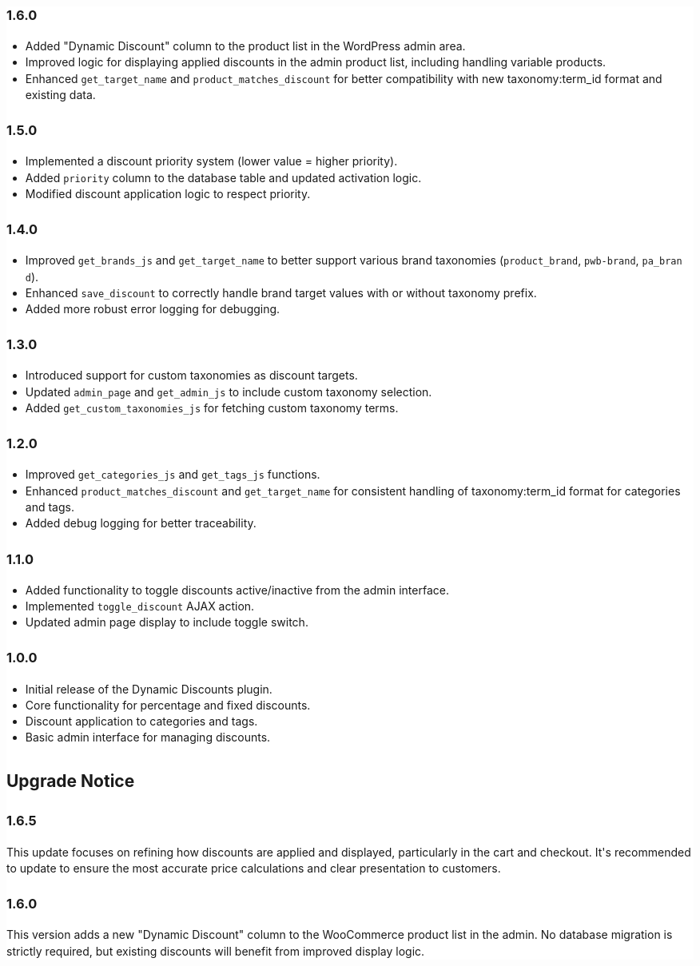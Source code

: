 ### 1.6.0
* Added "Dynamic Discount" column to the product list in the WordPress admin area.
* Improved logic for displaying applied discounts in the admin product list, including handling variable products.
* Enhanced `get_target_name` and `product_matches_discount` for better compatibility with new taxonomy:term_id format and existing data.

### 1.5.0
* Implemented a discount priority system (lower value = higher priority).
* Added `priority` column to the database table and updated activation logic.
* Modified discount application logic to respect priority.

### 1.4.0
* Improved `get_brands_js` and `get_target_name` to better support various brand taxonomies (`product_brand`, `pwb-brand`, `pa_brand`).
* Enhanced `save_discount` to correctly handle brand target values with or without taxonomy prefix.
* Added more robust error logging for debugging.

### 1.3.0
* Introduced support for custom taxonomies as discount targets.
* Updated `admin_page` and `get_admin_js` to include custom taxonomy selection.
* Added `get_custom_taxonomies_js` for fetching custom taxonomy terms.

### 1.2.0
* Improved `get_categories_js` and `get_tags_js` functions.
* Enhanced `product_matches_discount` and `get_target_name` for consistent handling of taxonomy:term_id format for categories and tags.
* Added debug logging for better traceability.

### 1.1.0
* Added functionality to toggle discounts active/inactive from the admin interface.
* Implemented `toggle_discount` AJAX action.
* Updated admin page display to include toggle switch.

### 1.0.0
* Initial release of the Dynamic Discounts plugin.
* Core functionality for percentage and fixed discounts.
* Discount application to categories and tags.
* Basic admin interface for managing discounts.

## Upgrade Notice

### 1.6.5
This update focuses on refining how discounts are applied and displayed, particularly in the cart and checkout. It's recommended to update to ensure the most accurate price calculations and clear presentation to customers.

### 1.6.0
This version adds a new "Dynamic Discount" column to the WooCommerce product list in the admin. No database migration is strictly required, but existing discounts will benefit from improved display logic.
